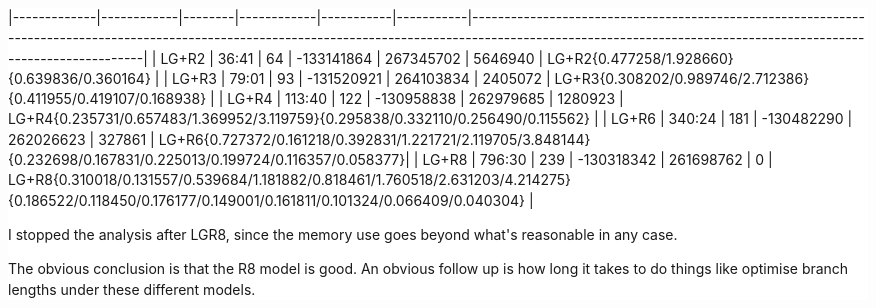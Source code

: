 |-------------|------------|--------|------------|-----------|-----------|-----------------------------------------------------------------------------------------------------------------------------------------------------------------------------------------------------------------------|
| LG+R2       | 36:41      | 64     | -133141864 | 267345702 | 5646940 | LG+R2{0.477258/1.928660}{0.639836/0.360164}                                                                                                                                                                           |
| LG+R3       | 79:01      | 93     | -131520921 | 264103834 | 2405072  | LG+R3{0.308202/0.989746/2.712386}{0.411955/0.419107/0.168938}                                                                                                                                                         |
| LG+R4       | 113:40     | 122    | -130958838 | 262979685 | 1280923  | LG+R4{0.235731/0.657483/1.369952/3.119759}{0.295838/0.332110/0.256490/0.115562}                                                                                                                                       |
| LG+R6       | 340:24     | 181    | -130482290 | 262026623 | 327861  | LG+R6{0.727372/0.161218/0.392831/1.221721/2.119705/3.848144}{0.232698/0.167831/0.225013/0.199724/0.116357/0.058377}|
| LG+R8       | 796:30     | 239    | -130318342 | 261698762 | 0  | LG+R8{0.310018/0.131557/0.539684/1.181882/0.818461/1.760518/2.631203/4.214275}{0.186522/0.118450/0.176177/0.149001/0.161811/0.101324/0.066409/0.040304} |

I stopped the analysis after LGR8, since the memory use goes beyond what's reasonable in any case.

The obvious conclusion is that the R8 model is good. An obvious follow up is how long it takes to do things like optimise branch lengths under these different models.
